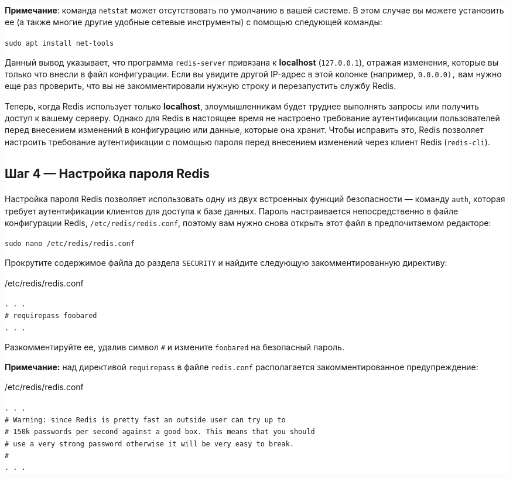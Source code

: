 **Примечание**: команда `netstat` может отсутствовать по умолчанию в вашей системе. В этом случае вы можете установить ее (а также многие другие удобные сетевые инструменты) с помощью следующей команды:

```
sudo apt install net-tools

```

Данный вывод указывает, что программа `redis-server` привязана к **localhost** (`127.0.0.1`), отражая изменения, которые вы только что внесли в файл конфигурации. Если вы увидите другой IP\-адрес в этой колонке (например, `0.0.0.0),` вам нужно еще раз проверить, что вы не закомментировали нужную строку и перезапустить службу Redis.

Теперь, когда Redis использует только **localhost**, злоумышленникам будет труднее выполнять запросы или получить доступ к вашему серверу. Однако для Redis в настоящее время не настроено требование аутентификации пользователей перед внесением изменений в конфигурацию или данные, которые она хранит. Чтобы исправить это, Redis позволяет настроить требование аутентификации с помощью пароля перед внесением изменений через клиент Redis (`redis-cli`).

## Шаг 4 — Настройка пароля Redis

Настройка пароля Redis позволяет использовать одну из двух встроенных функций безопасности — команду `auth`, которая требует аутентификации клиентов для доступа к базе данных. Пароль настраивается непосредственно в файле конфигурации Redis, `/etc/redis/redis.conf`, поэтому вам нужно снова открыть этот файл в предпочитаемом редакторе:

```
sudo nano /etc/redis/redis.conf

```

Прокрутите содержимое файла до раздела `SECURITY` и найдите следующую закомментированную директиву:

/etc/redis/redis.conf

```
. . .
# requirepass foobared
. . .

```

Разкомментируйте ее, удалив символ `#` и измените `foobared` на безопасный пароль.

**Примечание:** над директивой `requirepass` в файле `redis.conf` располагается закомментированное предупреждение:

/etc/redis/redis.conf

```
. . .
# Warning: since Redis is pretty fast an outside user can try up to
# 150k passwords per second against a good box. This means that you should
# use a very strong password otherwise it will be very easy to break.
#
. . .

```
